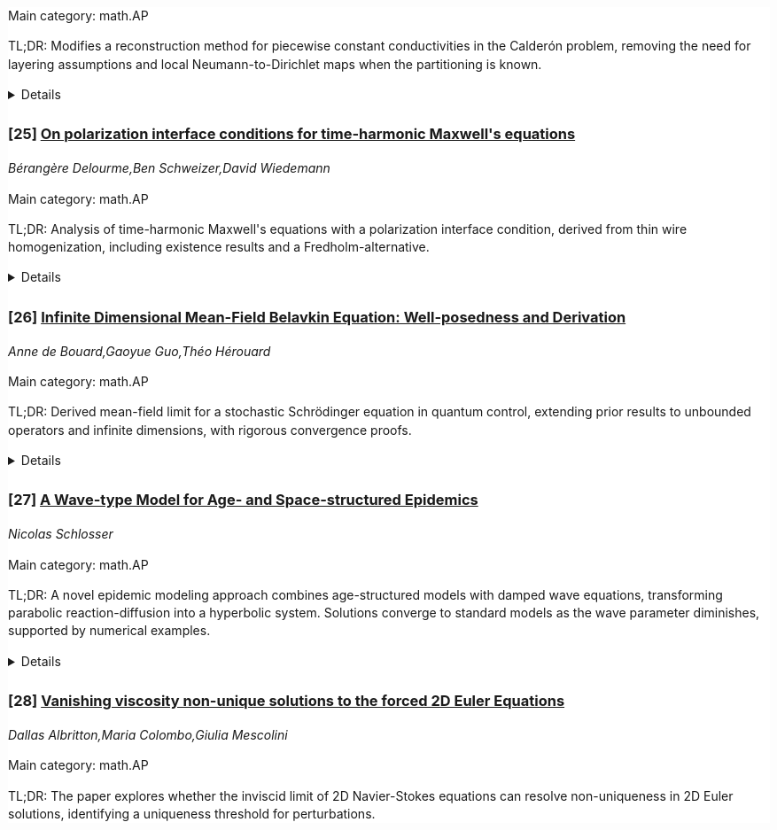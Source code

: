 Main category: math.AP

TL;DR: Modifies a reconstruction method for piecewise constant conductivities in the Calderón problem, removing the need for layering assumptions and local Neumann-to-Dirichlet maps when the partitioning is known.


<details><summary>Details</summary></details>


### [25] [On polarization interface conditions for time-harmonic Maxwell's equations](https://arxiv.org/abs/2507.19192)
*Bérangère Delourme,Ben Schweizer,David Wiedemann*

Main category: math.AP

TL;DR: Analysis of time-harmonic Maxwell's equations with a polarization interface condition, derived from thin wire homogenization, including existence results and a Fredholm-alternative.


<details><summary>Details</summary></details>


### [26] [Infinite Dimensional Mean-Field Belavkin Equation: Well-posedness and Derivation](https://arxiv.org/abs/2507.19231)
*Anne de Bouard,Gaoyue Guo,Théo Hérouard*

Main category: math.AP

TL;DR: Derived mean-field limit for a stochastic Schrödinger equation in quantum control, extending prior results to unbounded operators and infinite dimensions, with rigorous convergence proofs.


<details><summary>Details</summary></details>


### [27] [A Wave-type Model for Age- and Space-structured Epidemics](https://arxiv.org/abs/2507.19252)
*Nicolas Schlosser*

Main category: math.AP

TL;DR: A novel epidemic modeling approach combines age-structured models with damped wave equations, transforming parabolic reaction-diffusion into a hyperbolic system. Solutions converge to standard models as the wave parameter diminishes, supported by numerical examples.


<details><summary>Details</summary></details>


### [28] [Vanishing viscosity non-unique solutions to the forced 2D Euler Equations](https://arxiv.org/abs/2507.19257)
*Dallas Albritton,Maria Colombo,Giulia Mescolini*

Main category: math.AP

TL;DR: The paper explores whether the inviscid limit of 2D Navier-Stokes equations can resolve non-uniqueness in 2D Euler solutions, identifying a uniqueness threshold for perturbations.

